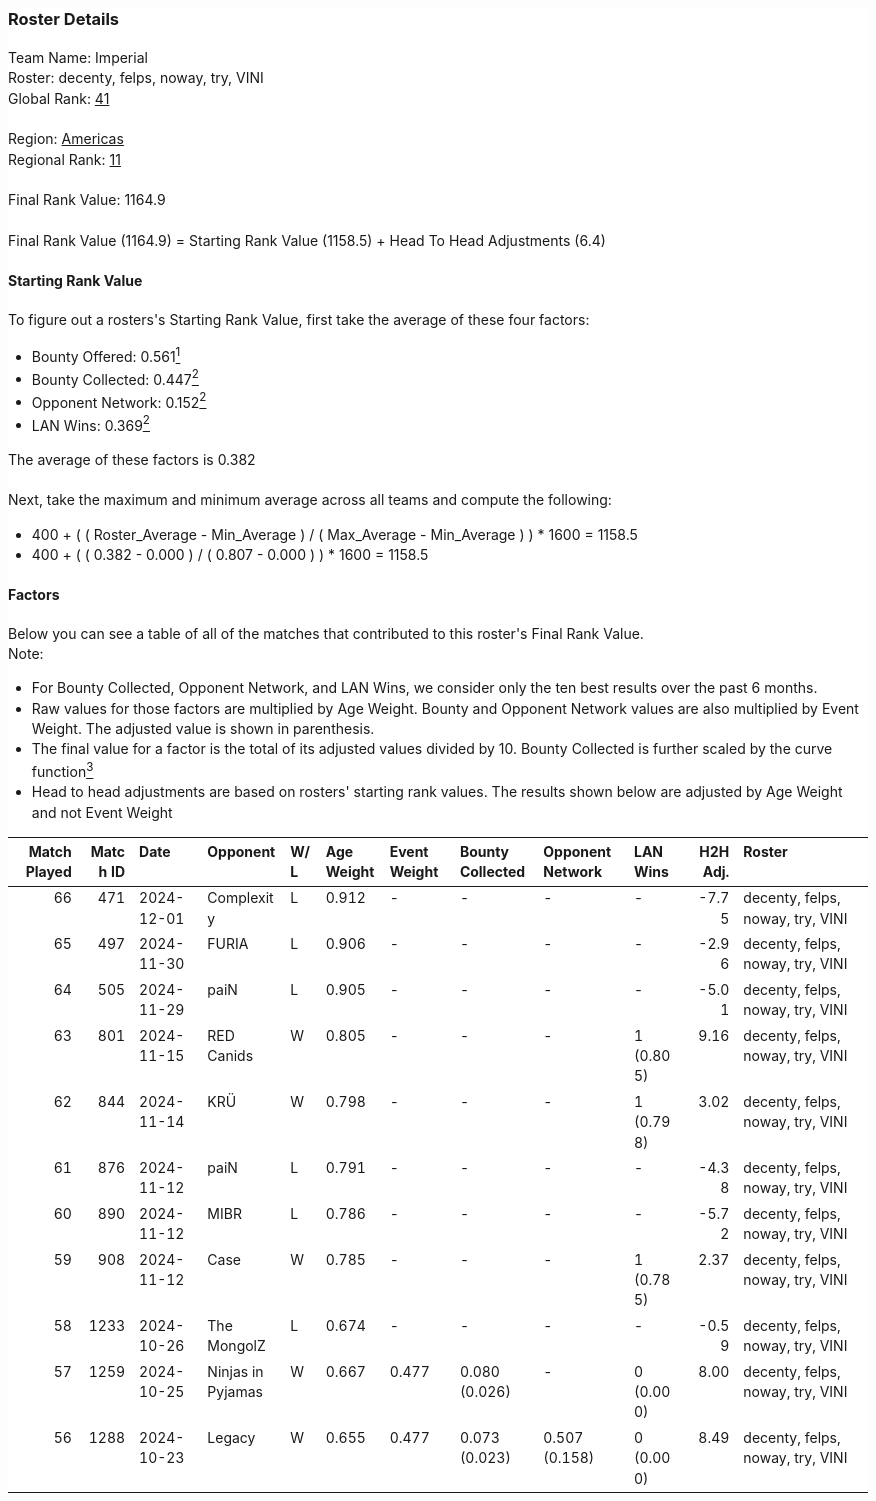 ### Roster Details<br />
Team Name: Imperial<br />
Roster: decenty, felps, noway, try, VINI<br />
Global Rank: [41](../../standings_global_2025_01_13.md)<br />
<br />
Region: [Americas]( ../../standings_americas_2025_01_13.md)<br />
Regional Rank: [11]( ../../standings_americas_2025_01_13.md)<br />
<br />
Final Rank Value:  1164.9<br />
<br />
Final Rank Value (1164.9) = Starting Rank Value (1158.5) + Head To Head Adjustments (6.4)<br />

#### Starting Rank Value<br />
To figure out a rosters's Starting Rank Value, first take the average of these four factors:<br />
- Bounty Offered: 0.561[<sup>1</sup>](#table2)
- Bounty Collected: 0.447[<sup>2</sup>](#table1)
- Opponent Network: 0.152[<sup>2</sup>](#table1)
- LAN Wins: 0.369[<sup>2</sup>](#table1)

The average of these factors is 0.382<br />
<br />
Next, take the maximum and minimum average across all teams and compute the following:<br />
- 400 + ( ( Roster_Average - Min_Average ) / ( Max_Average - Min_Average ) ) * 1600 = 1158.5
- 400 + ( ( 0.382 - 0.000 ) / ( 0.807 - 0.000 ) ) * 1600 = 1158.5


#### Factors<br />
Below you can see a table of all of the matches that contributed to this roster's Final Rank Value.<br />
Note:<br />

- For Bounty Collected, Opponent Network, and LAN Wins, we consider only the ten best results over the past 6 months.
- Raw values for those factors are multiplied by Age Weight. Bounty and Opponent Network values are also multiplied by Event Weight. The adjusted value is shown in parenthesis.
- The final value for a factor is the total of its adjusted values divided by 10. Bounty Collected is further scaled by the curve function[<sup>3</sup>](#curveFunction)
- Head to head adjustments are based on rosters' starting rank values. The results shown below are adjusted by Age Weight and not Event Weight
<span id="table1"></span><br />


| Match Played | Match ID | Date       | Opponent          | W/L | Age Weight | Event Weight | Bounty Collected | Opponent Network | LAN Wins  | H2H Adj. | Roster                            |
| -: | -: | :- | :- | :- | :- | :- | :- | :- | :- | -: | :- |
|           66 |      471 | 2024-12-01 | Complexity        | L   | 0.912      | -            | -                | -                | -         |    -7.75 | decenty, felps, noway, try, VINI  |
|           65 |      497 | 2024-11-30 | FURIA             | L   | 0.906      | -            | -                | -                | -         |    -2.96 | decenty, felps, noway, try, VINI  |
|           64 |      505 | 2024-11-29 | paiN              | L   | 0.905      | -            | -                | -                | -         |    -5.01 | decenty, felps, noway, try, VINI  |
|           63 |      801 | 2024-11-15 | RED Canids        | W   | 0.805      | -            | -                | -                | 1 (0.805) |     9.16 | decenty, felps, noway, try, VINI  |
|           62 |      844 | 2024-11-14 | KRÜ               | W   | 0.798      | -            | -                | -                | 1 (0.798) |     3.02 | decenty, felps, noway, try, VINI  |
|           61 |      876 | 2024-11-12 | paiN              | L   | 0.791      | -            | -                | -                | -         |    -4.38 | decenty, felps, noway, try, VINI  |
|           60 |      890 | 2024-11-12 | MIBR              | L   | 0.786      | -            | -                | -                | -         |    -5.72 | decenty, felps, noway, try, VINI  |
|           59 |      908 | 2024-11-12 | Case              | W   | 0.785      | -            | -                | -                | 1 (0.785) |     2.37 | decenty, felps, noway, try, VINI  |
|           58 |     1233 | 2024-10-26 | The MongolZ       | L   | 0.674      | -            | -                | -                | -         |    -0.59 | decenty, felps, noway, try, VINI  |
|           57 |     1259 | 2024-10-25 | Ninjas in Pyjamas | W   | 0.667      | 0.477        | 0.080 (0.026)    | -                | 0 (0.000) |     8.00 | decenty, felps, noway, try, VINI  |
|           56 |     1288 | 2024-10-23 | Legacy            | W   | 0.655      | 0.477        | 0.073 (0.023)    | 0.507 (0.158)    | 0 (0.000) |     8.49 | decenty, felps, noway, try, VINI  |